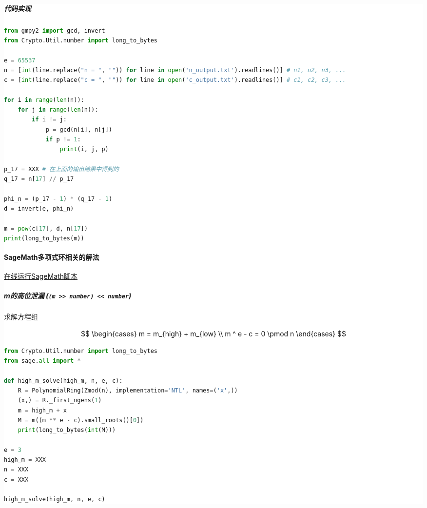 ##### 代码实现

```python
from gmpy2 import gcd, invert
from Crypto.Util.number import long_to_bytes

e = 65537
n = [int(line.replace("n = ", "")) for line in open('n_output.txt').readlines()] # n1, n2, n3, ...
c = [int(line.replace("c = ", "")) for line in open('c_output.txt').readlines()] # c1, c2, c3, ...

for i in range(len(n)):
    for j in range(len(n)):
        if i != j:
            p = gcd(n[i], n[j])
            if p != 1:
                print(i, j, p)

p_17 = XXX # 在上面的输出结果中得到的
q_17 = n[17] // p_17

phi_n = (p_17 - 1) * (q_17 - 1)
d = invert(e, phi_n)

m = pow(c[17], d, n[17])
print(long_to_bytes(m))
```

#### SageMath多项式环相关的解法

[在线运行SageMath脚本](https://sagecell.sagemath.org/)

##### m的高位泄漏 (`(m >> number) << number`)

求解方程组

$$
\begin{cases}
m = m_{high} + m_{low} \\
m ^ e - c = 0 \pmod n
\end{cases}
$$

```python
from Crypto.Util.number import long_to_bytes
from sage.all import *

def high_m_solve(high_m, n, e, c):
    R = PolynomialRing(Zmod(n), implementation='NTL', names=('x',))
    (x,) = R._first_ngens(1)
    m = high_m + x
    M = m((m ** e - c).small_roots()[0])
    print(long_to_bytes(int(M)))

e = 3
high_m = XXX
n = XXX
c = XXX

high_m_solve(high_m, n, e, c)
```
